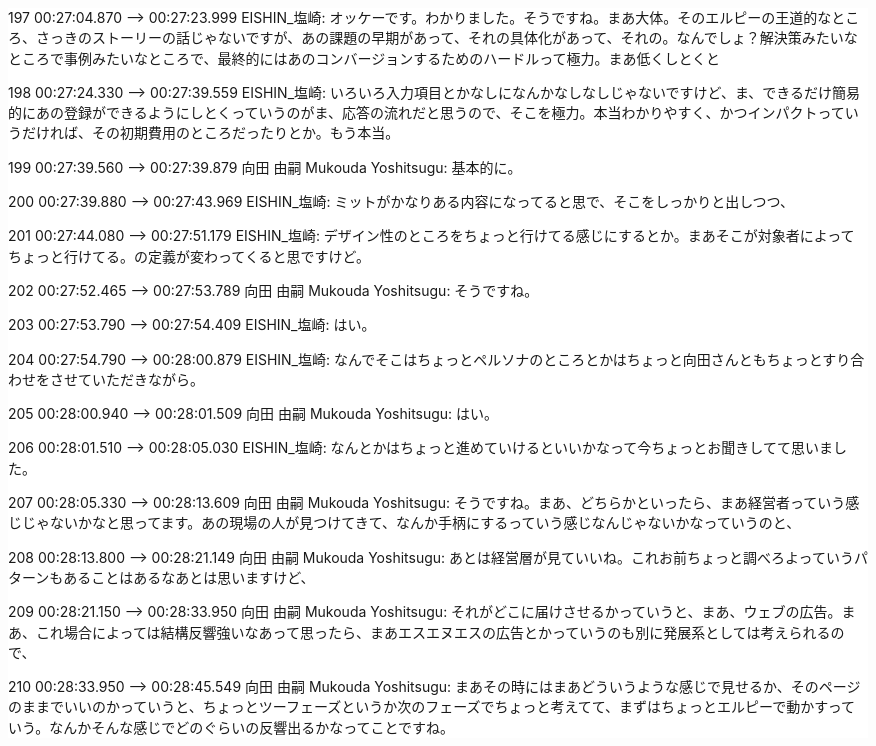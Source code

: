197
00:27:04.870 --> 00:27:23.999
EISHIN_塩崎: オッケーです。わかりました。そうですね。まあ大体。そのエルピーの王道的なところ、さっきのストーリーの話じゃないですが、あの課題の早期があって、それの具体化があって、それの。なんでしょ？解決策みたいなところで事例みたいなところで、最終的にはあのコンバージョンするためのハードルって極力。まあ低くしとくと

198
00:27:24.330 --> 00:27:39.559
EISHIN_塩崎: いろいろ入力項目とかなしになんかなしなしじゃないですけど、ま、できるだけ簡易的にあの登録ができるようにしとくっていうのがま、応答の流れだと思うので、そこを極力。本当わかりやすく、かつインパクトっていうだければ、その初期費用のところだったりとか。もう本当。

199
00:27:39.560 --> 00:27:39.879
向田 由嗣 Mukouda Yoshitsugu: 基本的に。

200
00:27:39.880 --> 00:27:43.969
EISHIN_塩崎: ミットがかなりある内容になってると思で、そこをしっかりと出しつつ、

201
00:27:44.080 --> 00:27:51.179
EISHIN_塩崎: デザイン性のところをちょっと行けてる感じにするとか。まあそこが対象者によってちょっと行けてる。の定義が変わってくると思ですけど。

202
00:27:52.465 --> 00:27:53.789
向田 由嗣 Mukouda Yoshitsugu: そうですね。

203
00:27:53.790 --> 00:27:54.409
EISHIN_塩崎: はい。

204
00:27:54.790 --> 00:28:00.879
EISHIN_塩崎: なんでそこはちょっとペルソナのところとかはちょっと向田さんともちょっとすり合わせをさせていただきながら。

205
00:28:00.940 --> 00:28:01.509
向田 由嗣 Mukouda Yoshitsugu: はい。

206
00:28:01.510 --> 00:28:05.030
EISHIN_塩崎: なんとかはちょっと進めていけるといいかなって今ちょっとお聞きしてて思いました。

207
00:28:05.330 --> 00:28:13.609
向田 由嗣 Mukouda Yoshitsugu: そうですね。まあ、どちらかといったら、まあ経営者っていう感じじゃないかなと思ってます。あの現場の人が見つけてきて、なんか手柄にするっていう感じなんじゃないかなっていうのと、

208
00:28:13.800 --> 00:28:21.149
向田 由嗣 Mukouda Yoshitsugu: あとは経営層が見ていいね。これお前ちょっと調べろよっていうパターンもあることはあるなあとは思いますけど、

209
00:28:21.150 --> 00:28:33.950
向田 由嗣 Mukouda Yoshitsugu: それがどこに届けさせるかっていうと、まあ、ウェブの広告。まあ、これ場合によっては結構反響強いなあって思ったら、まあエスエヌエスの広告とかっていうのも別に発展系としては考えられるので、

210
00:28:33.950 --> 00:28:45.549
向田 由嗣 Mukouda Yoshitsugu: まあその時にはまあどういうような感じで見せるか、そのページのままでいいのかっていうと、ちょっとツーフェーズというか次のフェーズでちょっと考えてて、まずはちょっとエルピーで動かすっていう。なんかそんな感じでどのぐらいの反響出るかなってことですね。
